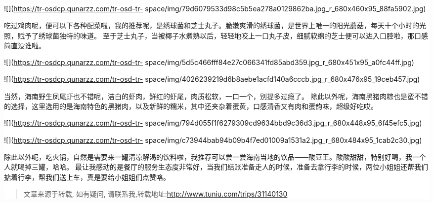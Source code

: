 ![](https://tr-osdcp.qunarzz.com/tr-osd-tr-
space/img/79d6079533d98c5b5ea278a0129862ba.jpg_r_680x460x95_88fa5902.jpg)

吃过鸡肉呢，便可以下各种配菜啦，我的推荐呢，是绣球菌和芝士丸子。脆嫩爽滑的绣球菌，是世界上唯一的阳光蘑菇，每天十个小时的光照，赋予了绣球菌独特的味道。
至于芝士丸子，当被椰子水煮熟以后，轻轻地咬上一口丸子皮，细腻软绵的芝士便可以进入口腔啦，那口感简直没谁啦。

![](https://tr-osdcp.qunarzz.com/tr-osd-tr-
space/img/5d5c466fff84e27c066341fd85abd359.jpg_r_680x451x95_a0fc44ff.jpg)

![](https://tr-osdcp.qunarzz.com/tr-osd-tr-
space/img/4026239219d6b8aebe1acfd140a6cccb.jpg_r_680x476x95_19ceb457.jpg)

当然，海南野生凤尾虾也不错呢，洁白的虾肉，鲜红的虾尾，肉质松软，一口一个，别提多过瘾了。
除此以外呢，海南黑猪肉粽也是蛮不错的选择，这里选用的是海南特色的黑猪肉，以及新鲜的糯米，其中还夹杂着蛋黄，口感清香又有肉和蛋韵味，超级好吃哎。

![](https://tr-osdcp.qunarzz.com/tr-osd-tr-
space/img/794d055f1f6279309cd9634bbd9c36d3.jpg_r_680x448x95_6f45efc5.jpg)

![](https://tr-osdcp.qunarzz.com/tr-osd-tr-
space/img/c73944bab94b09b4f7ed01009a1531a2.jpg_r_680x484x95_1cab2c30.jpg)

除此以外呢，吃火锅，自然是需要来一罐清凉解渴的饮料啦，我推荐可以尝一尝海南当地的饮品——酸豆王。酸酸甜甜，特别好喝，我一个人就喝掉三罐，哈哈。
最让我感动的是餐厅的服务生态度非常好，当我们结账准备走人的时候，准备去拿行李的时候，两位小姐姐还帮我们掂着行李，帮我们送上车，真是要给小姐姐们点赞咯。


> 文章来源于转载, 如有疑问, 请联系我,转载地址:http://www.tuniu.com/trips/31140130 